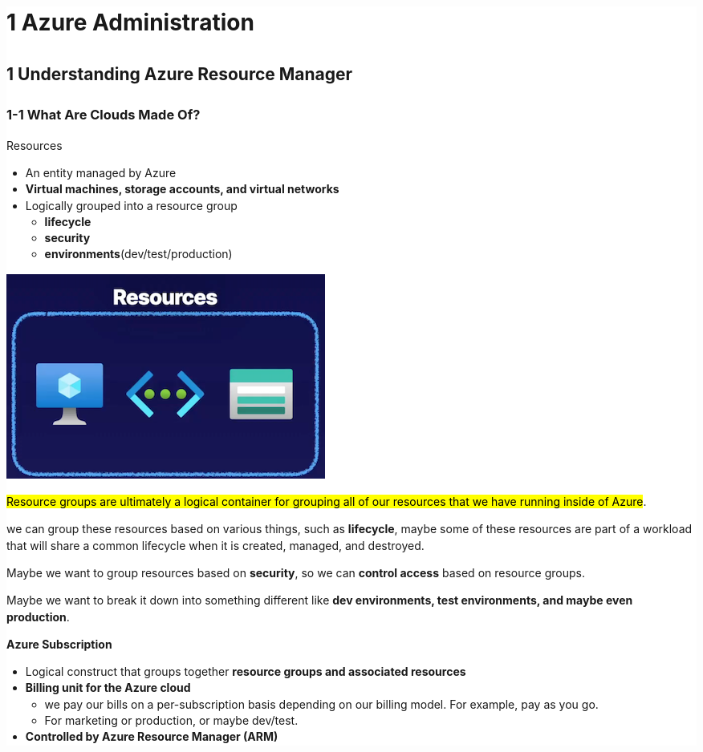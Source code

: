 # 1 Azure Administration

## 1 Understanding Azure Resource Manager

### 1-1 What Are Clouds Made Of?

Resources

* An entity managed by Azure
* **Virtual machines, storage accounts, and virtual networks**
* Logically grouped into a resource group
	* **lifecycle**
	* **security**
	* **environments**(dev/test/production)

![Alt Image Text](../images/az104_1_1.png "Body image")

<mark>Resource groups are ultimately a logical container for grouping all of our resources that we have running inside of Azure</mark>.

we can group these resources based on various things, such as **lifecycle**, maybe some of these resources are part of a workload that will share a common lifecycle when it is created, managed, and destroyed.

Maybe we want to group resources based on **security**, so we can **control access** based on resource groups. 

Maybe we want to break it down into something different like **dev environments, test environments, and maybe even production**.

**Azure Subscription**

* Logical construct that groups together **resource groups and associated resources**
* **Billing unit for the Azure cloud**
	* we pay our bills on a per-subscription basis depending on our billing model. For example, pay as you go.
	* For marketing or production, or maybe dev/test.
* **Controlled by Azure Resource Manager (ARM)**
